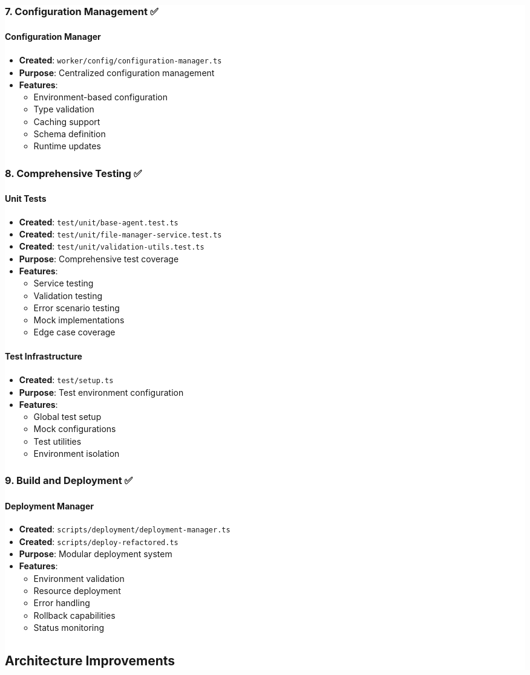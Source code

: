 ### 7. Configuration Management ✅

#### Configuration Manager
- **Created**: `worker/config/configuration-manager.ts`
- **Purpose**: Centralized configuration management
- **Features**:
  - Environment-based configuration
  - Type validation
  - Caching support
  - Schema definition
  - Runtime updates

### 8. Comprehensive Testing ✅

#### Unit Tests
- **Created**: `test/unit/base-agent.test.ts`
- **Created**: `test/unit/file-manager-service.test.ts`
- **Created**: `test/unit/validation-utils.test.ts`
- **Purpose**: Comprehensive test coverage
- **Features**:
  - Service testing
  - Validation testing
  - Error scenario testing
  - Mock implementations
  - Edge case coverage

#### Test Infrastructure
- **Created**: `test/setup.ts`
- **Purpose**: Test environment configuration
- **Features**:
  - Global test setup
  - Mock configurations
  - Test utilities
  - Environment isolation

### 9. Build and Deployment ✅

#### Deployment Manager
- **Created**: `scripts/deployment/deployment-manager.ts`
- **Created**: `scripts/deploy-refactored.ts`
- **Purpose**: Modular deployment system
- **Features**:
  - Environment validation
  - Resource deployment
  - Error handling
  - Rollback capabilities
  - Status monitoring

## Architecture Improvements
